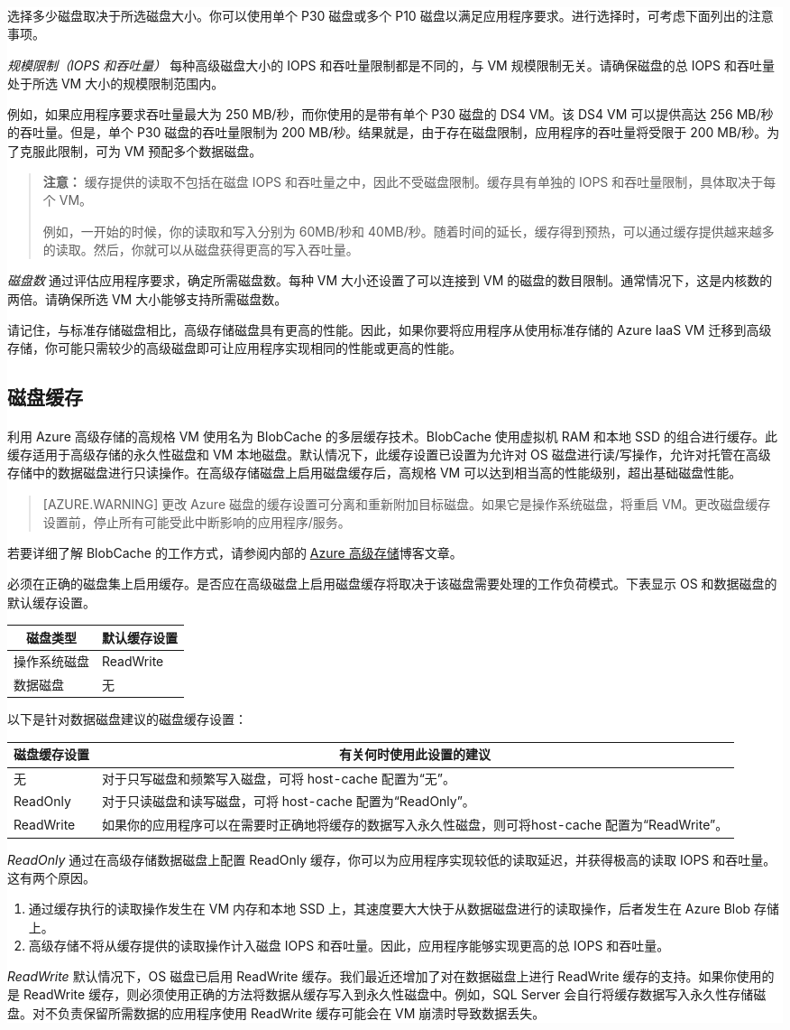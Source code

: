 选择多少磁盘取决于所选磁盘大小。你可以使用单个 P30 磁盘或多个 P10 磁盘以满足应用程序要求。进行选择时，可考虑下面列出的注意事项。

*规模限制（IOPS 和吞吐量）*
每种高级磁盘大小的 IOPS 和吞吐量限制都是不同的，与 VM 规模限制无关。请确保磁盘的总 IOPS 和吞吐量处于所选 VM 大小的规模限制范围内。

例如，如果应用程序要求吞吐量最大为 250 MB/秒，而你使用的是带有单个 P30 磁盘的 DS4 VM。该 DS4 VM 可以提供高达 256 MB/秒的吞吐量。但是，单个 P30 磁盘的吞吐量限制为 200 MB/秒。结果就是，由于存在磁盘限制，应用程序的吞吐量将受限于 200 MB/秒。为了克服此限制，可为 VM 预配多个数据磁盘。

>**注意：**
缓存提供的读取不包括在磁盘 IOPS 和吞吐量之中，因此不受磁盘限制。缓存具有单独的 IOPS 和吞吐量限制，具体取决于每个 VM。
>
>例如，一开始的时候，你的读取和写入分别为 60MB/秒和 40MB/秒。随着时间的延长，缓存得到预热，可以通过缓存提供越来越多的读取。然后，你就可以从磁盘获得更高的写入吞吐量。

*磁盘数*
通过评估应用程序要求，确定所需磁盘数。每种 VM 大小还设置了可以连接到 VM 的磁盘的数目限制。通常情况下，这是内核数的两倍。请确保所选 VM 大小能够支持所需磁盘数。

请记住，与标准存储磁盘相比，高级存储磁盘具有更高的性能。因此，如果你要将应用程序从使用标准存储的 Azure IaaS VM 迁移到高级存储，你可能只需较少的高级磁盘即可让应用程序实现相同的性能或更高的性能。

## 磁盘缓存  
利用 Azure 高级存储的高规格 VM 使用名为 BlobCache 的多层缓存技术。BlobCache 使用虚拟机 RAM 和本地 SSD 的组合进行缓存。此缓存适用于高级存储的永久性磁盘和 VM 本地磁盘。默认情况下，此缓存设置已设置为允许对 OS 磁盘进行读/写操作，允许对托管在高级存储中的数据磁盘进行只读操作。在高级存储磁盘上启用磁盘缓存后，高规格 VM 可以达到相当高的性能级别，超出基础磁盘性能。

>[AZURE.WARNING] 更改 Azure 磁盘的缓存设置可分离和重新附加目标磁盘。如果它是操作系统磁盘，将重启 VM。更改磁盘缓存设置前，停止所有可能受此中断影响的应用程序/服务。

若要详细了解 BlobCache 的工作方式，请参阅内部的 [Azure 高级存储](https://azure.microsoft.com/blog/azure-premium-storage-now-generally-available-2/)博客文章。

必须在正确的磁盘集上启用缓存。是否应在高级磁盘上启用磁盘缓存将取决于该磁盘需要处理的工作负荷模式。下表显示 OS 和数据磁盘的默认缓存设置。

| **磁盘类型** | **默认缓存设置** |
|---|---|
| 操作系统磁盘 | ReadWrite |
| 数据磁盘 | 无 |

以下是针对数据磁盘建议的磁盘缓存设置：

| **磁盘缓存设置** | **有关何时使用此设置的建议** |
|---|---|
| 无 | 对于只写磁盘和频繁写入磁盘，可将 host-cache 配置为“无”。 |
| ReadOnly | 对于只读磁盘和读写磁盘，可将 host-cache 配置为“ReadOnly”。 |
| ReadWrite | 如果你的应用程序可以在需要时正确地将缓存的数据写入永久性磁盘，则可将host-cache 配置为“ReadWrite”。 |

*ReadOnly*
通过在高级存储数据磁盘上配置 ReadOnly 缓存，你可以为应用程序实现较低的读取延迟，并获得极高的读取 IOPS 和吞吐量。这有两个原因。

1.  通过缓存执行的读取操作发生在 VM 内存和本地 SSD 上，其速度要大大快于从数据磁盘进行的读取操作，后者发生在 Azure Blob 存储上。
2.  高级存储不将从缓存提供的读取操作计入磁盘 IOPS 和吞吐量。因此，应用程序能够实现更高的总 IOPS 和吞吐量。

*ReadWrite*
默认情况下，OS 磁盘已启用 ReadWrite 缓存。我们最近还增加了对在数据磁盘上进行 ReadWrite 缓存的支持。如果你使用的是 ReadWrite 缓存，则必须使用正确的方法将数据从缓存写入到永久性磁盘中。例如，SQL Server 会自行将缓存数据写入永久性存储磁盘。对不负责保留所需数据的应用程序使用 ReadWrite 缓存可能会在 VM 崩溃时导致数据丢失。
